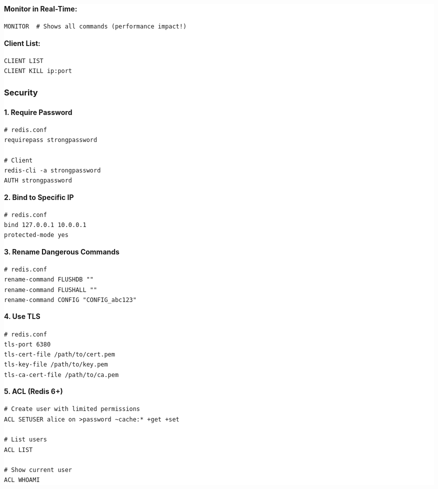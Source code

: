 **Monitor in Real-Time:**
```redis
MONITOR  # Shows all commands (performance impact!)
```

**Client List:**
```redis
CLIENT LIST
CLIENT KILL ip:port
```

### Security

**1. Require Password**
```redis
# redis.conf
requirepass strongpassword

# Client
redis-cli -a strongpassword
AUTH strongpassword
```

**2. Bind to Specific IP**
```redis
# redis.conf
bind 127.0.0.1 10.0.0.1
protected-mode yes
```

**3. Rename Dangerous Commands**
```redis
# redis.conf
rename-command FLUSHDB ""
rename-command FLUSHALL ""
rename-command CONFIG "CONFIG_abc123"
```

**4. Use TLS**
```redis
# redis.conf
tls-port 6380
tls-cert-file /path/to/cert.pem
tls-key-file /path/to/key.pem
tls-ca-cert-file /path/to/ca.pem
```

**5. ACL (Redis 6+)**
```redis
# Create user with limited permissions
ACL SETUSER alice on >password ~cache:* +get +set

# List users
ACL LIST

# Show current user
ACL WHOAMI
```
